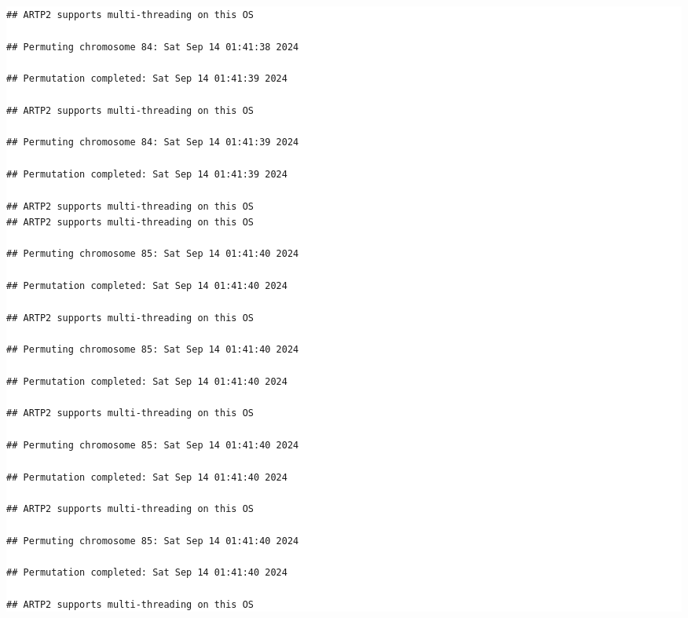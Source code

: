     ## ARTP2 supports multi-threading on this OS

    ## Permuting chromosome 84: Sat Sep 14 01:41:38 2024

    ## Permutation completed: Sat Sep 14 01:41:39 2024

    ## ARTP2 supports multi-threading on this OS

    ## Permuting chromosome 84: Sat Sep 14 01:41:39 2024

    ## Permutation completed: Sat Sep 14 01:41:39 2024

    ## ARTP2 supports multi-threading on this OS
    ## ARTP2 supports multi-threading on this OS

    ## Permuting chromosome 85: Sat Sep 14 01:41:40 2024

    ## Permutation completed: Sat Sep 14 01:41:40 2024

    ## ARTP2 supports multi-threading on this OS

    ## Permuting chromosome 85: Sat Sep 14 01:41:40 2024

    ## Permutation completed: Sat Sep 14 01:41:40 2024

    ## ARTP2 supports multi-threading on this OS

    ## Permuting chromosome 85: Sat Sep 14 01:41:40 2024

    ## Permutation completed: Sat Sep 14 01:41:40 2024

    ## ARTP2 supports multi-threading on this OS

    ## Permuting chromosome 85: Sat Sep 14 01:41:40 2024

    ## Permutation completed: Sat Sep 14 01:41:40 2024

    ## ARTP2 supports multi-threading on this OS
